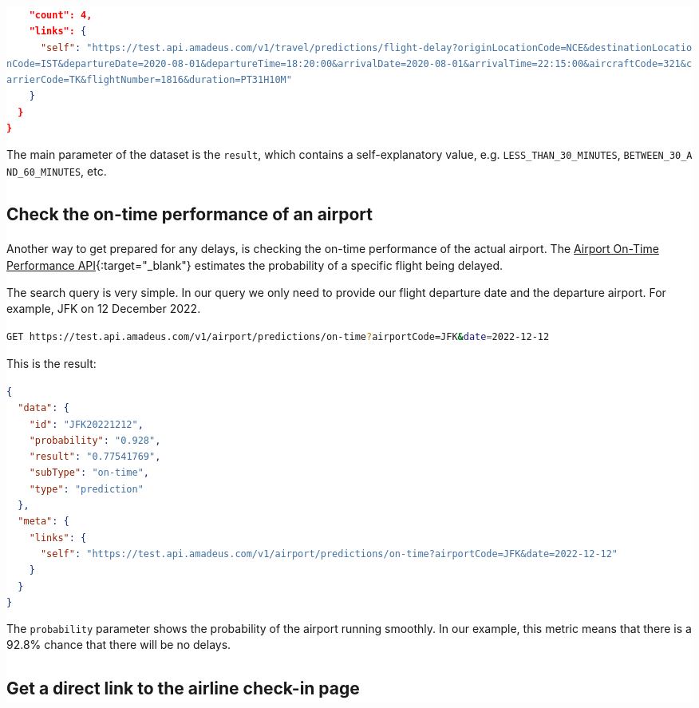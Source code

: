 ```json
    "count": 4,
    "links": {
      "self": "https://test.api.amadeus.com/v1/travel/predictions/flight-delay?originLocationCode=NCE&destinationLocationCode=IST&departureDate=2020-08-01&departureTime=18:20:00&arrivalDate=2020-08-01&arrivalTime=22:15:00&aircraftCode=321&carrierCode=TK&flightNumber=1816&duration=PT31H10M"
    }
  }
}
```

The main parameter of the dataset is the `result`, which contains a self-explanatory value, e.g. `LESS_THAN_30_MINUTES`, `BETWEEN_30_AND_60_MINUTES`, etc.


## Check the on-time performance of an airport

Another way to get prepared for any delays, is checking the on-time performance of the actual airport. The [Airport On-Time Performance API](https://developers.amadeus.com/self-service/category/air/api-doc/airport-on-time-performance){:target="\_blank"} estimates the probability of a specific flight being delayed. 

The search query is very simple. In our query we only need to provide our flight departure date and the departure airport. For example, JFK on 12 December 2022.


```bash
GET https://test.api.amadeus.com/v1/airport/predictions/on-time?airportCode=JFK&date=2022-12-12 
```

This is the result:

```json
{
  "data": {
    "id": "JFK20221212",
    "probability": "0.928",
    "result": "0.77541769",
    "subType": "on-time",
    "type": "prediction"
  },
  "meta": {
    "links": {
      "self": "https://test.api.amadeus.com/v1/airport/predictions/on-time?airportCode=JFK&date=2022-12-12"
    }
  }
}
```

The `probability` parameter shows the probability of the airport running smoothly. In our example, this metric means that there is a 92.8% chance that there will be no delays.

## Get a direct link to the airline check-in page
